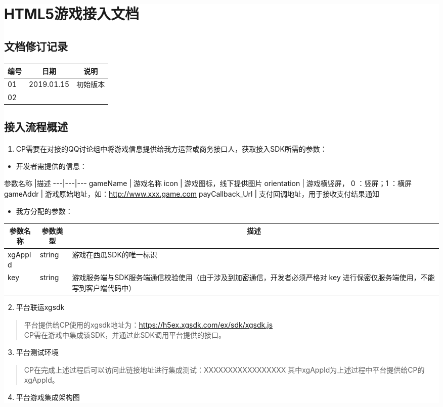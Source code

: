 

# HTML5游戏接入文档

## 文档修订记录

编号 | 日期 |说明
---|---|---
01 | 2019.01.15 | 初始版本
02 |  | 

## 接入流程概述
1. CP需要在对接的QQ讨论组中将游戏信息提供给我方运营或商务接口人，获取接入SDK所需的参数：

- 开发者需提供的信息：

参数名称 |描述
---|---|---
gameName | 游戏名称
icon | 游戏图标，线下提供图片
orientation | 游戏横竖屏， 0 ：竖屏；1 ：横屏
gameAddr | 游戏原始地址，如：http://www.xxx.game.com
payCallback_Url | 支付回调地址，用于接收支付结果通知

- 我方分配的参数：

参数名称 |参数类型|描述
---|---|---
xgAppId | string| 游戏在西瓜SDK的唯一标识
key | string| 游戏服务端与SDK服务端通信校验使用（由于涉及到加密通信，开发者必须严格对 key 进行保密仅服务端使用，不能写到客户端代码中）

2. 平台联运xgsdk
> 平台提供给CP使用的xgsdk地址为：https://h5ex.xgsdk.com/ex/sdk/xgsdk.js<br>
> CP需在游戏中集成该SDK，并通过此SDK调用平台提供的接口。

3. 平台测试环境
> CP在完成上述过程后可以访问此链接地址进行集成测试：XXXXXXXXXXXXXXXXX
其中xgAppId为上述过程中平台提供给CP的xgAppId。

4. 平台游戏集成架构图